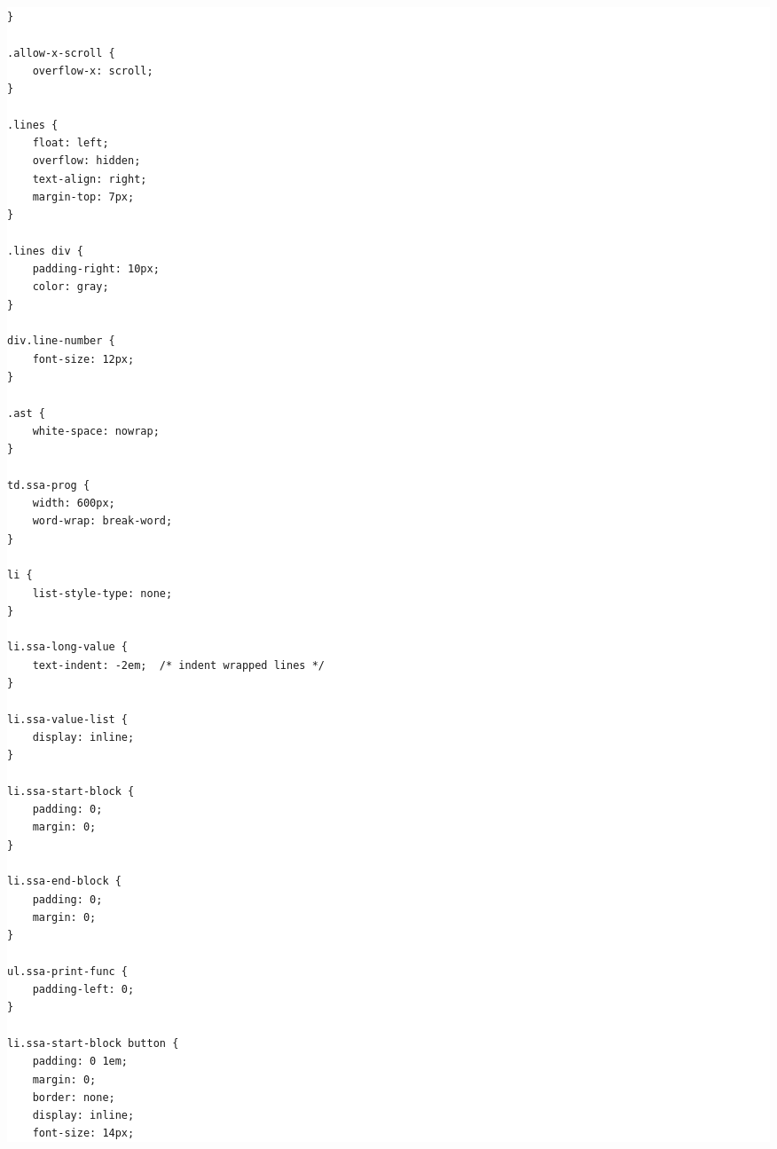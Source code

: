 ```
}

.allow-x-scroll {
    overflow-x: scroll;
}

.lines {
    float: left;
    overflow: hidden;
    text-align: right;
    margin-top: 7px;
}

.lines div {
    padding-right: 10px;
    color: gray;
}

div.line-number {
    font-size: 12px;
}

.ast {
    white-space: nowrap;
}

td.ssa-prog {
    width: 600px;
    word-wrap: break-word;
}

li {
    list-style-type: none;
}

li.ssa-long-value {
    text-indent: -2em;  /* indent wrapped lines */
}

li.ssa-value-list {
    display: inline;
}

li.ssa-start-block {
    padding: 0;
    margin: 0;
}

li.ssa-end-block {
    padding: 0;
    margin: 0;
}

ul.ssa-print-func {
    padding-left: 0;
}

li.ssa-start-block button {
    padding: 0 1em;
    margin: 0;
    border: none;
    display: inline;
    font-size: 14px;
```